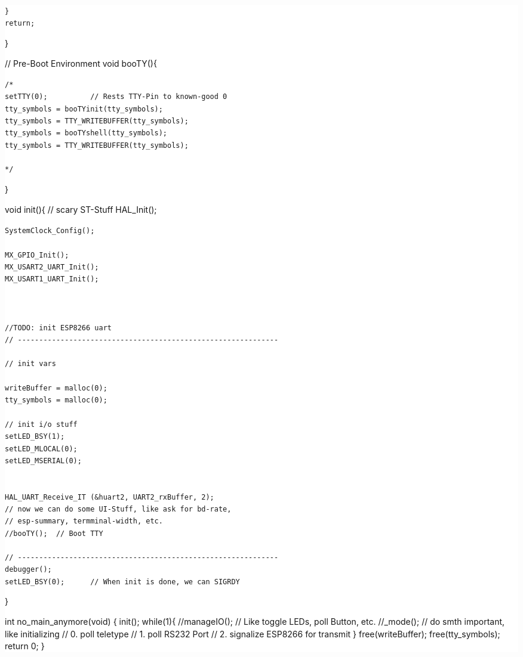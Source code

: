 	}
    return;
}

// Pre-Boot Environment
void booTY(){

	/*
	setTTY(0);			// Rests TTY-Pin to known-good 0
	tty_symbols = booTYinit(tty_symbols);
	tty_symbols = TTY_WRITEBUFFER(tty_symbols);
	tty_symbols = booTYshell(tty_symbols);
	tty_symbols = TTY_WRITEBUFFER(tty_symbols);

	*/
}

void init(){
	// scary ST-Stuff
    HAL_Init();

    SystemClock_Config();

    MX_GPIO_Init();
    MX_USART2_UART_Init();
    MX_USART1_UART_Init();



    //TODO: init ESP8266 uart
    // -------------------------------------------------------------

    // init vars

    writeBuffer = malloc(0);
    tty_symbols = malloc(0);

    // init i/o stuff
    setLED_BSY(1);
    setLED_MLOCAL(0);
    setLED_MSERIAL(0);


    HAL_UART_Receive_IT (&huart2, UART2_rxBuffer, 2);
	// now we can do some UI-Stuff, like ask for bd-rate,
	// esp-summary, termminal-width, etc.
    //booTY();	// Boot TTY

    // -------------------------------------------------------------
    debugger();
    setLED_BSY(0);		// When init is done, we can SIGRDY
}

int no_main_anymore(void)
{
	init();
    while(1){
        //manageIO();    // Like toggle LEDs, poll Button, etc.
        //_mode();
        // do smth important, like initializing
        // 0. poll teletype
        // 1. poll RS232 Port
        // 2. signalize ESP8266 for transmit
    }
    free(writeBuffer);
    free(tty_symbols);
    return 0;
}
